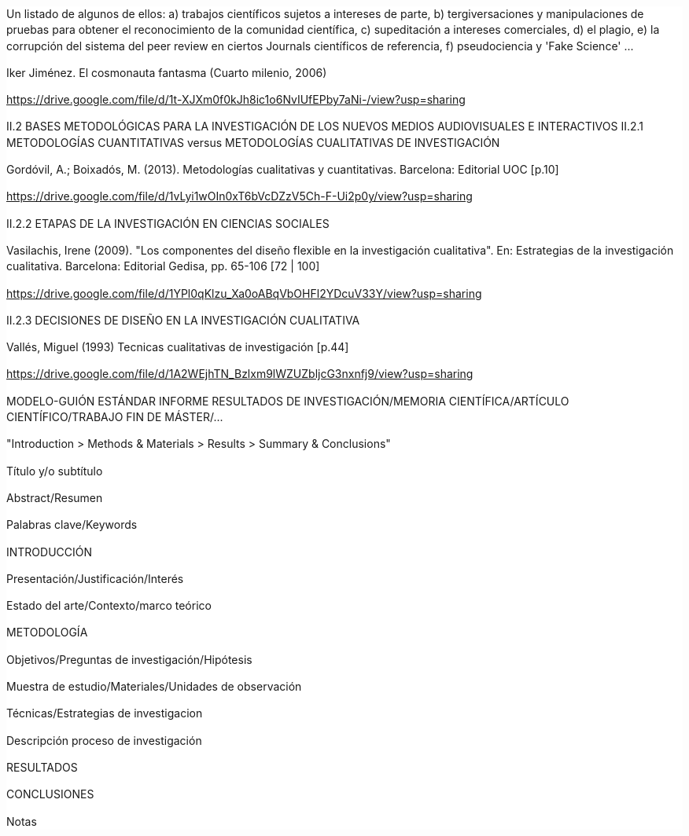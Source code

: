Un listado de algunos de ellos: a) trabajos científicos sujetos a intereses de parte, b) tergiversaciones y manipulaciones de pruebas para obtener el reconocimiento de la comunidad científica, c) supeditación a intereses comerciales, d) el plagio, e) la corrupción del sistema del peer review en ciertos Journals científicos de referencia, f) pseudociencia y 'Fake Science' ...



Iker Jiménez. El cosmonauta fantasma (Cuarto milenio, 2006)

https://drive.google.com/file/d/1t-XJXm0f0kJh8ic1o6NvIUfEPby7aNi-/view?usp=sharing

II.2 BASES METODOLÓGICAS PARA LA INVESTIGACIÓN DE LOS NUEVOS MEDIOS AUDIOVISUALES E INTERACTIVOS
II.2.1 METODOLOGÍAS CUANTITATIVAS versus METODOLOGÍAS CUALITATIVAS DE INVESTIGACIÓN

Gordóvil, A.; Boixadós, M. (2013). Metodologías cualitativas y cuantitativas. Barcelona: Editorial UOC [p.10]

https://drive.google.com/file/d/1vLyi1wOIn0xT6bVcDZzV5Ch-F-Ui2p0y/view?usp=sharing

II.2.2 ETAPAS DE LA INVESTIGACIÓN EN CIENCIAS SOCIALES

Vasilachis, Irene (2009). "Los componentes del diseño flexible en la investigación cualitativa". En: Estrategias de la investigación cualitativa. Barcelona: Editorial Gedisa, pp. 65-106 [72 | 100]

https://drive.google.com/file/d/1YPl0qKlzu_Xa0oABqVbOHFl2YDcuV33Y/view?usp=sharing

II.2.3 DECISIONES DE DISEÑO EN LA INVESTIGACIÓN CUALITATIVA

Vallés, Miguel (1993) Tecnicas cualitativas de investigación [p.44]

https://drive.google.com/file/d/1A2WEjhTN_Bzlxm9lWZUZbljcG3nxnfj9/view?usp=sharing

MODELO-GUIÓN ESTÁNDAR INFORME RESULTADOS DE INVESTIGACIÓN/MEMORIA CIENTÍFICA/ARTÍCULO CIENTÍFICO/TRABAJO FIN DE MÁSTER/...

"Introduction > Methods & Materials > Results > Summary & Conclusions"

Título y/o subtítulo

Abstract/Resumen

Palabras clave/Keywords

INTRODUCCIÓN

Presentación/Justificación/Interés

Estado del arte/Contexto/marco teórico

METODOLOGÍA

Objetivos/Preguntas de investigación/Hipótesis

Muestra de estudio/Materiales/Unidades de observación

Técnicas/Estrategias de investigacion

Descripción proceso de investigación

RESULTADOS

CONCLUSIONES

Notas
